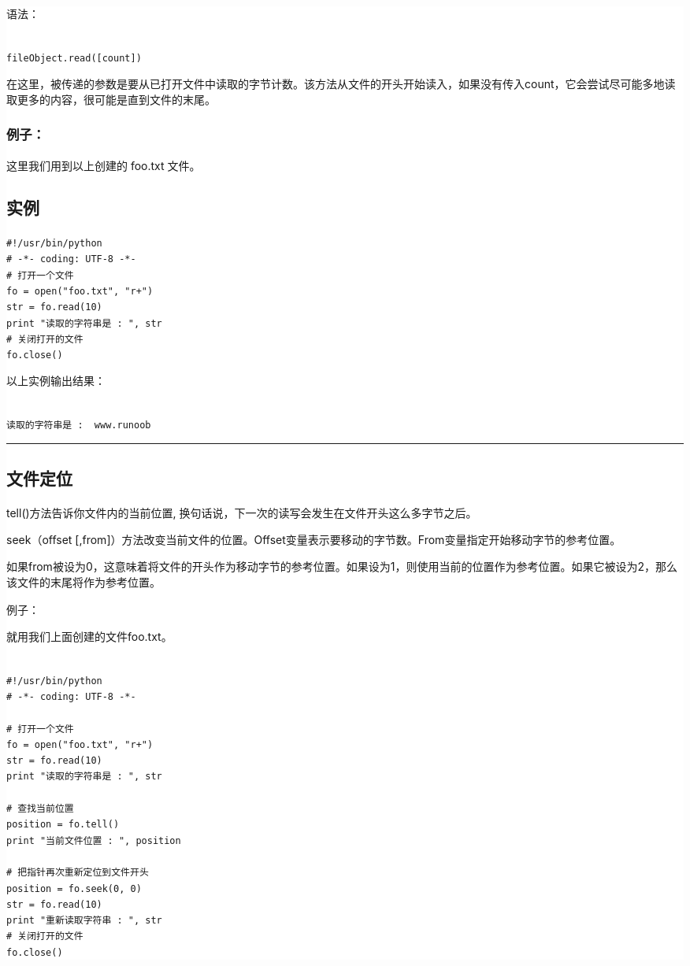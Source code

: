 语法：

```

fileObject.read([count])

```

在这里，被传递的参数是要从已打开文件中读取的字节计数。该方法从文件的开头开始读入，如果没有传入count，它会尝试尽可能多地读取更多的内容，很可能是直到文件的末尾。

### 例子：

这里我们用到以上创建的 foo.txt 文件。

实例
--

```
#!/usr/bin/python
# -*- coding: UTF-8 -*-
# 打开一个文件
fo = open("foo.txt", "r+")
str = fo.read(10)
print "读取的字符串是 : ", str
# 关闭打开的文件
fo.close()
```

以上实例输出结果：

```

读取的字符串是 :  www.runoob

```

---

文件定位
----

tell()方法告诉你文件内的当前位置, 换句话说，下一次的读写会发生在文件开头这么多字节之后。

seek（offset [,from]）方法改变当前文件的位置。Offset变量表示要移动的字节数。From变量指定开始移动字节的参考位置。

如果from被设为0，这意味着将文件的开头作为移动字节的参考位置。如果设为1，则使用当前的位置作为参考位置。如果它被设为2，那么该文件的末尾将作为参考位置。

例子：

就用我们上面创建的文件foo.txt。

```

#!/usr/bin/python
# -*- coding: UTF-8 -*-
 
# 打开一个文件
fo = open("foo.txt", "r+")
str = fo.read(10)
print "读取的字符串是 : ", str
 
# 查找当前位置
position = fo.tell()
print "当前文件位置 : ", position
 
# 把指针再次重新定位到文件开头
position = fo.seek(0, 0)
str = fo.read(10)
print "重新读取字符串 : ", str
# 关闭打开的文件
fo.close()
```